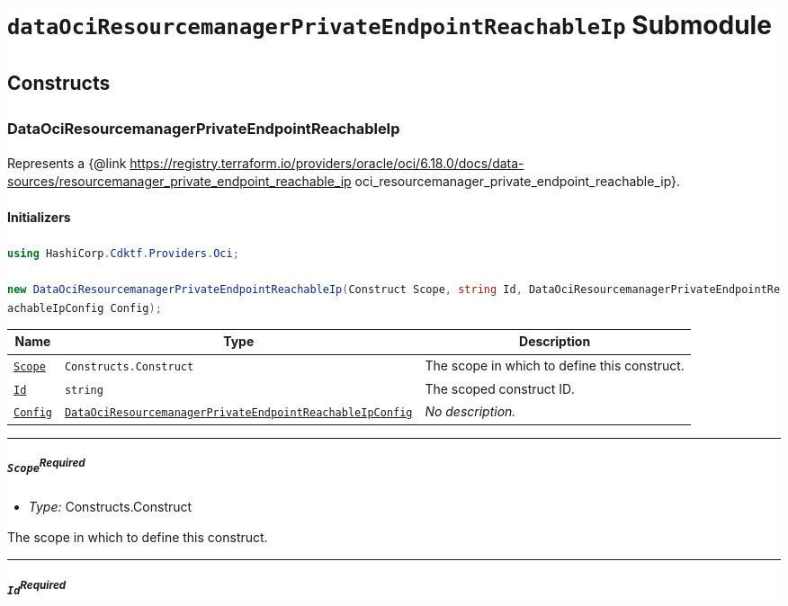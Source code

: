 # `dataOciResourcemanagerPrivateEndpointReachableIp` Submodule <a name="`dataOciResourcemanagerPrivateEndpointReachableIp` Submodule" id="rhizo-co-terraform-provider-oci.dataOciResourcemanagerPrivateEndpointReachableIp"></a>

## Constructs <a name="Constructs" id="Constructs"></a>

### DataOciResourcemanagerPrivateEndpointReachableIp <a name="DataOciResourcemanagerPrivateEndpointReachableIp" id="rhizo-co-terraform-provider-oci.dataOciResourcemanagerPrivateEndpointReachableIp.DataOciResourcemanagerPrivateEndpointReachableIp"></a>

Represents a {@link https://registry.terraform.io/providers/oracle/oci/6.18.0/docs/data-sources/resourcemanager_private_endpoint_reachable_ip oci_resourcemanager_private_endpoint_reachable_ip}.

#### Initializers <a name="Initializers" id="rhizo-co-terraform-provider-oci.dataOciResourcemanagerPrivateEndpointReachableIp.DataOciResourcemanagerPrivateEndpointReachableIp.Initializer"></a>

```csharp
using HashiCorp.Cdktf.Providers.Oci;

new DataOciResourcemanagerPrivateEndpointReachableIp(Construct Scope, string Id, DataOciResourcemanagerPrivateEndpointReachableIpConfig Config);
```

| **Name** | **Type** | **Description** |
| --- | --- | --- |
| <code><a href="#rhizo-co-terraform-provider-oci.dataOciResourcemanagerPrivateEndpointReachableIp.DataOciResourcemanagerPrivateEndpointReachableIp.Initializer.parameter.scope">Scope</a></code> | <code>Constructs.Construct</code> | The scope in which to define this construct. |
| <code><a href="#rhizo-co-terraform-provider-oci.dataOciResourcemanagerPrivateEndpointReachableIp.DataOciResourcemanagerPrivateEndpointReachableIp.Initializer.parameter.id">Id</a></code> | <code>string</code> | The scoped construct ID. |
| <code><a href="#rhizo-co-terraform-provider-oci.dataOciResourcemanagerPrivateEndpointReachableIp.DataOciResourcemanagerPrivateEndpointReachableIp.Initializer.parameter.config">Config</a></code> | <code><a href="#rhizo-co-terraform-provider-oci.dataOciResourcemanagerPrivateEndpointReachableIp.DataOciResourcemanagerPrivateEndpointReachableIpConfig">DataOciResourcemanagerPrivateEndpointReachableIpConfig</a></code> | *No description.* |

---

##### `Scope`<sup>Required</sup> <a name="Scope" id="rhizo-co-terraform-provider-oci.dataOciResourcemanagerPrivateEndpointReachableIp.DataOciResourcemanagerPrivateEndpointReachableIp.Initializer.parameter.scope"></a>

- *Type:* Constructs.Construct

The scope in which to define this construct.

---

##### `Id`<sup>Required</sup> <a name="Id" id="rhizo-co-terraform-provider-oci.dataOciResourcemanagerPrivateEndpointReachableIp.DataOciResourcemanagerPrivateEndpointReachableIp.Initializer.parameter.id"></a>
